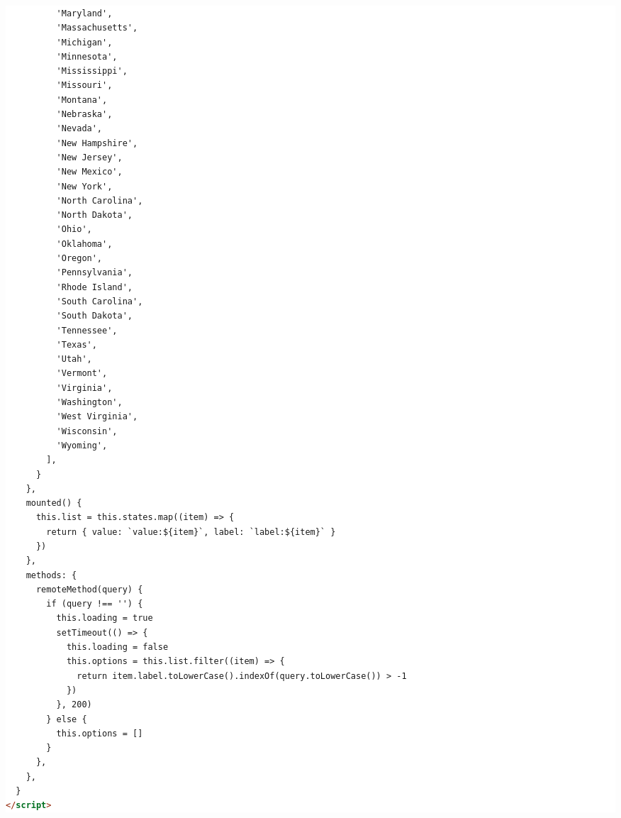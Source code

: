 ```html
          'Maryland',
          'Massachusetts',
          'Michigan',
          'Minnesota',
          'Mississippi',
          'Missouri',
          'Montana',
          'Nebraska',
          'Nevada',
          'New Hampshire',
          'New Jersey',
          'New Mexico',
          'New York',
          'North Carolina',
          'North Dakota',
          'Ohio',
          'Oklahoma',
          'Oregon',
          'Pennsylvania',
          'Rhode Island',
          'South Carolina',
          'South Dakota',
          'Tennessee',
          'Texas',
          'Utah',
          'Vermont',
          'Virginia',
          'Washington',
          'West Virginia',
          'Wisconsin',
          'Wyoming',
        ],
      }
    },
    mounted() {
      this.list = this.states.map((item) => {
        return { value: `value:${item}`, label: `label:${item}` }
      })
    },
    methods: {
      remoteMethod(query) {
        if (query !== '') {
          this.loading = true
          setTimeout(() => {
            this.loading = false
            this.options = this.list.filter((item) => {
              return item.label.toLowerCase().indexOf(query.toLowerCase()) > -1
            })
          }, 200)
        } else {
          this.options = []
        }
      },
    },
  }
</script>
```
